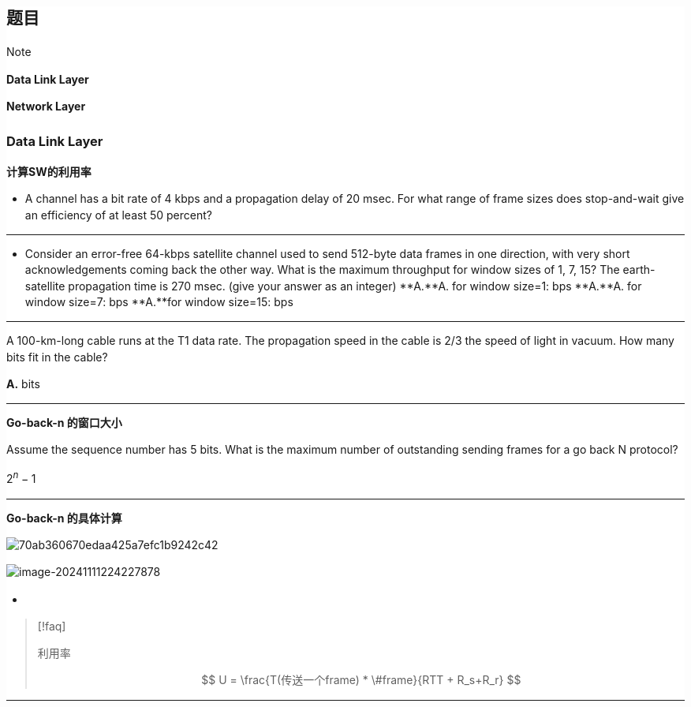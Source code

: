 ## 题目

>[!note]
>
> **Data Link Layer**
>
> **Network Layer**

### Data Link Layer

**计算SW的利用率**

- A channel has a bit rate of 4 kbps and a propagation delay of 20 msec. For what range of frame sizes does stop-and-wait give an efficiency of at least 50 percent?

---

- Consider an error-free 64-kbps satellite channel used to send 512-byte data frames in one direction, with very short acknowledgements coming back the other way. What is the maximum throughput for window sizes of 1, 7, 15? The earth-satellite propagation time is 270 msec. (give your answer as an integer)
	**A.**A. for window size=1: bps
	**A.**A. for window size=7: bps
	**A.**for window size=15: bps



---

A 100-km-long cable runs at the T1 data rate. The propagation speed in the cable is 2/3 the speed of light in vacuum. How many bits fit in the cable?

**A.** bits

---

**Go-back-n 的窗口大小**

Assume the sequence number has 5 bits. What is the maximum number of outstanding sending frames for a go back N protocol?

$2^n-1$​

---

**Go-back-n 的具体计算**

![70ab360670edaa425a7efc1b9242c42](https://zzh-pic-for-self.oss-cn-hangzhou.aliyuncs.com/img/202411112242586.png)

![image-20241111224227878](https://zzh-pic-for-self.oss-cn-hangzhou.aliyuncs.com/img/202411112242051.png)

- 

>[!faq]
>
>利用率
>
>$$
>U = \frac{T(传送一个frame) * \#frame}{RTT + R_s+R_r}
>$$

---